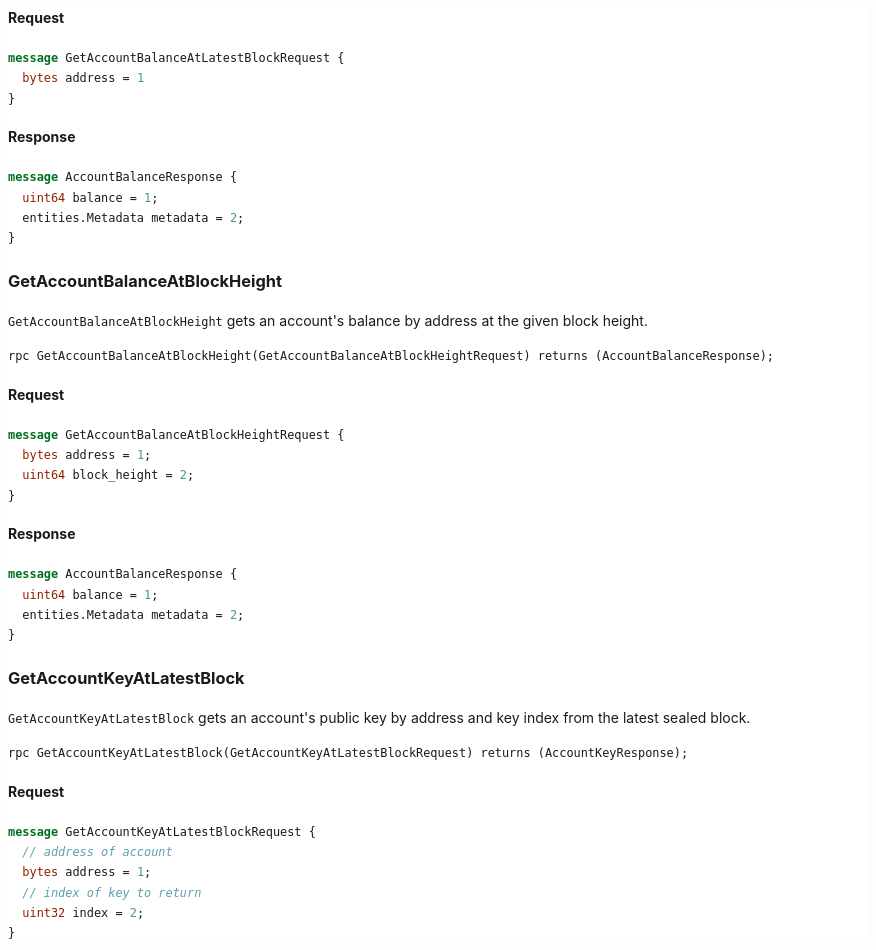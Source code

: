 #### Request

```proto
message GetAccountBalanceAtLatestBlockRequest {
  bytes address = 1
}
```

#### Response

```proto
message AccountBalanceResponse {
  uint64 balance = 1;
  entities.Metadata metadata = 2;
}
```

### GetAccountBalanceAtBlockHeight

`GetAccountBalanceAtBlockHeight` gets an account's balance by address at the given block height.

```proto
rpc GetAccountBalanceAtBlockHeight(GetAccountBalanceAtBlockHeightRequest) returns (AccountBalanceResponse);
```

#### Request

```proto
message GetAccountBalanceAtBlockHeightRequest {
  bytes address = 1;
  uint64 block_height = 2;
}
```

#### Response

```proto
message AccountBalanceResponse {
  uint64 balance = 1;
  entities.Metadata metadata = 2;
}
```

### GetAccountKeyAtLatestBlock

`GetAccountKeyAtLatestBlock` gets an account's public key by address and key index from the latest sealed block.

```proto
rpc GetAccountKeyAtLatestBlock(GetAccountKeyAtLatestBlockRequest) returns (AccountKeyResponse);
```

#### Request

```proto
message GetAccountKeyAtLatestBlockRequest {
  // address of account
  bytes address = 1;
  // index of key to return
  uint32 index = 2;
}
```
